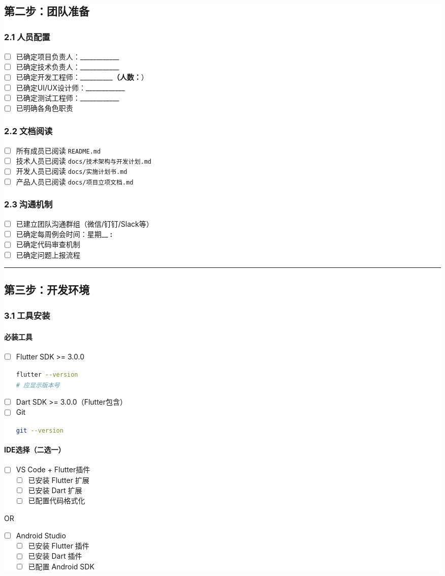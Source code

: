 
## 第二步：团队准备

### 2.1 人员配置
- [ ] 已确定项目负责人：____________
- [ ] 已确定技术负责人：____________
- [ ] 已确定开发工程师：____________（人数：__）
- [ ] 已确定UI/UX设计师：____________
- [ ] 已确定测试工程师：____________
- [ ] 已明确各角色职责

### 2.2 文档阅读
- [ ] 所有成员已阅读 `README.md`
- [ ] 技术人员已阅读 `docs/技术架构与开发计划.md`
- [ ] 开发人员已阅读 `docs/实施计划书.md`
- [ ] 产品人员已阅读 `docs/项目立项文档.md`

### 2.3 沟通机制
- [ ] 已建立团队沟通群组（微信/钉钉/Slack等）
- [ ] 已确定每周例会时间：星期__ __:__ 
- [ ] 已确定代码审查机制
- [ ] 已确定问题上报流程

---

## 第三步：开发环境

### 3.1 工具安装

#### 必装工具
- [ ] Flutter SDK >= 3.0.0
  ```bash
  flutter --version
  # 应显示版本号
  ```
- [ ] Dart SDK >= 3.0.0（Flutter包含）
- [ ] Git
  ```bash
  git --version
  ```

#### IDE选择（二选一）
- [ ] VS Code + Flutter插件
  - [ ] 已安装 Flutter 扩展
  - [ ] 已安装 Dart 扩展
  - [ ] 已配置代码格式化

OR

- [ ] Android Studio
  - [ ] 已安装 Flutter 插件
  - [ ] 已安装 Dart 插件
  - [ ] 已配置 Android SDK

